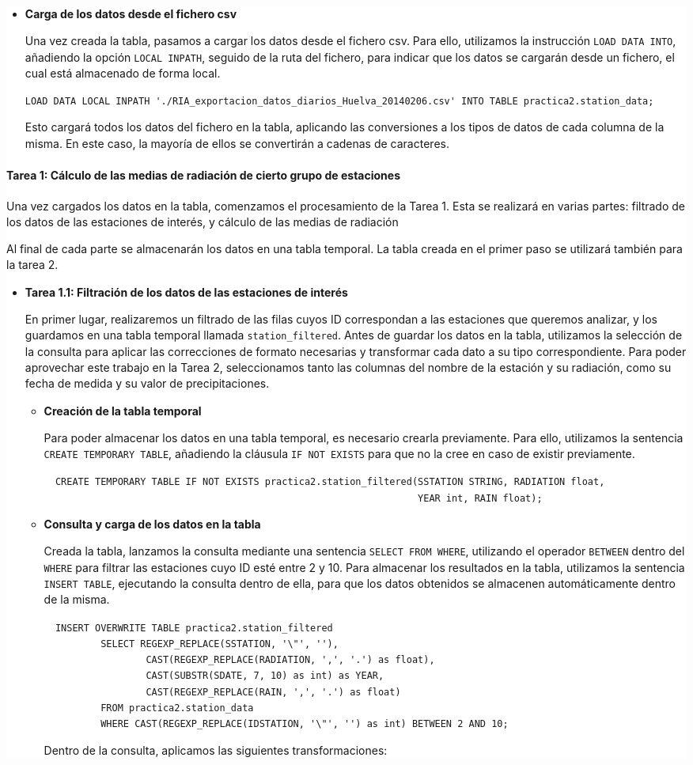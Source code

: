 - **Carga de los datos desde el fichero csv**

	Una vez creada la tabla, pasamos a cargar los datos desde el fichero csv. Para ello, utilizamos la instrucción `LOAD DATA INTO`, añadiendo la opción `LOCAL INPATH`, seguido de la ruta del fichero, para indicar que los datos se cargarán desde un fichero, el cual está almacenado de forma local.
	
	  LOAD DATA LOCAL INPATH './RIA_exportacion_datos_diarios_Huelva_20140206.csv' INTO TABLE practica2.station_data;

	Esto cargará todos los datos del fichero en la tabla, aplicando las conversiones a los tipos de datos de cada columna de la misma. En este caso, la mayoría de ellos se convertirán a cadenas de caracteres.

#### Tarea 1: Cálculo de las medias de radiación de cierto grupo de estaciones

Una vez cargados los datos en la tabla, comenzamos el procesamiento de la Tarea 1. Esta se realizará en varias partes: filtrado de los datos de las estaciones de interés, y cálculo de las medias de radiación

Al final de cada parte se almacenarán los datos en una tabla temporal. La tabla creada en el primer paso se utilizará también para la tarea 2.

- **Tarea 1.1: Filtración de los datos de las estaciones de interés**

	En primer lugar, realizaremos un filtrado de las filas cuyos ID correspondan a las estaciones que queremos analizar, y los guardamos en una tabla temporal llamada `station_filtered`. Antes de guardar los datos en la tabla, utilizamos la selección de la consulta para aplicar las correcciones de formato necesarias y transformar cada dato a su tipo correspondiente. 	Para poder aprovechar este trabajo en la Tarea 2, seleccionamos tanto las columnas del nombre de la estación y su radiación, como su fecha de medida y su valor de precipitaciones. 

	- **Creación de la tabla temporal**
	
		Para poder almacenar los datos en una tabla temporal, es necesario crearla previamente. Para ello, utilizamos la sentencia `CREATE TEMPORARY TABLE`, añadiendo la cláusula `IF NOT EXISTS` para que no la cree en caso de existir previamente.
		
			CREATE TEMPORARY TABLE IF NOT EXISTS practica2.station_filtered(SSTATION STRING, RADIATION float,
																		    YEAR int, RAIN float);


	- **Consulta y carga de los datos en la tabla**
	
		Creada la tabla, lanzamos la consulta mediante una sentencia `SELECT FROM WHERE`, utilizando el operador `BETWEEN` dentro del `WHERE` para filtrar las estaciones cuyo ID esté entre 2 y 10. Para almacenar los resultados en la tabla, utilizamos la sentencia `INSERT TABLE`, ejecutando la consulta dentro de ella, para que los datos obtenidos se almacenen automáticamente dentro de la misma.
		
			INSERT OVERWRITE TABLE practica2.station_filtered
			        SELECT REGEXP_REPLACE(SSTATION, '\"', ''), 
			                CAST(REGEXP_REPLACE(RADIATION, ',', '.') as float), 
			                CAST(SUBSTR(SDATE, 7, 10) as int) as YEAR, 
			                CAST(REGEXP_REPLACE(RAIN, ',', '.') as float)
			        FROM practica2.station_data
			        WHERE CAST(REGEXP_REPLACE(IDSTATION, '\"', '') as int) BETWEEN 2 AND 10;
			        
		Dentro de la consulta, aplicamos las siguientes transformaciones:
			